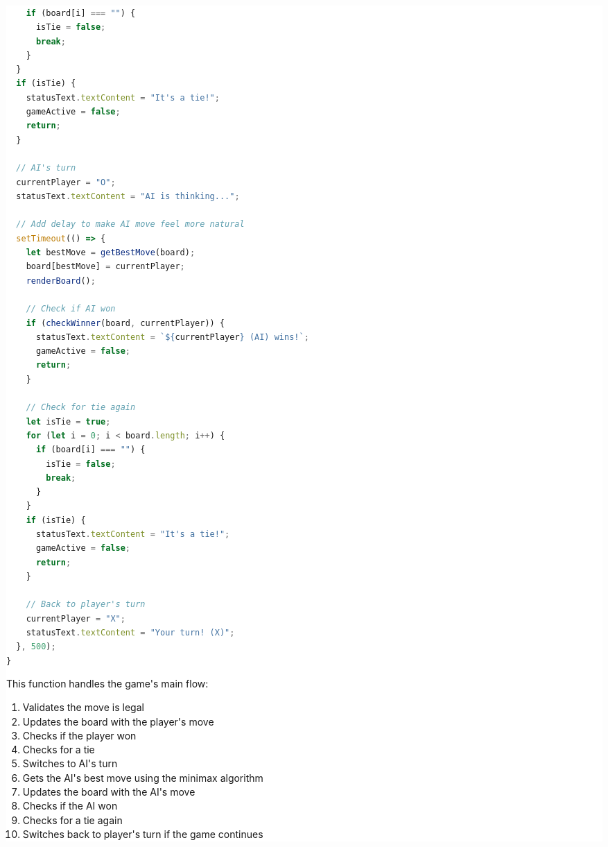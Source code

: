 ```javascript
    if (board[i] === "") {
      isTie = false;
      break;
    }
  }
  if (isTie) {
    statusText.textContent = "It's a tie!";
    gameActive = false;
    return;
  }

  // AI's turn
  currentPlayer = "O";
  statusText.textContent = "AI is thinking...";
  
  // Add delay to make AI move feel more natural
  setTimeout(() => {
    let bestMove = getBestMove(board);
    board[bestMove] = currentPlayer;
    renderBoard();
    
    // Check if AI won
    if (checkWinner(board, currentPlayer)) {
      statusText.textContent = `${currentPlayer} (AI) wins!`;
      gameActive = false;
      return;
    }

    // Check for tie again
    let isTie = true;
    for (let i = 0; i < board.length; i++) {
      if (board[i] === "") {
        isTie = false;
        break;
      }
    }
    if (isTie) {
      statusText.textContent = "It's a tie!";
      gameActive = false;
      return;
    }

    // Back to player's turn
    currentPlayer = "X";
    statusText.textContent = "Your turn! (X)";
  }, 500);
}
```

This function handles the game's main flow:
1. Validates the move is legal
2. Updates the board with the player's move
3. Checks if the player won
4. Checks for a tie
5. Switches to AI's turn
6. Gets the AI's best move using the minimax algorithm
7. Updates the board with the AI's move
8. Checks if the AI won
9. Checks for a tie again
10. Switches back to player's turn if the game continues
